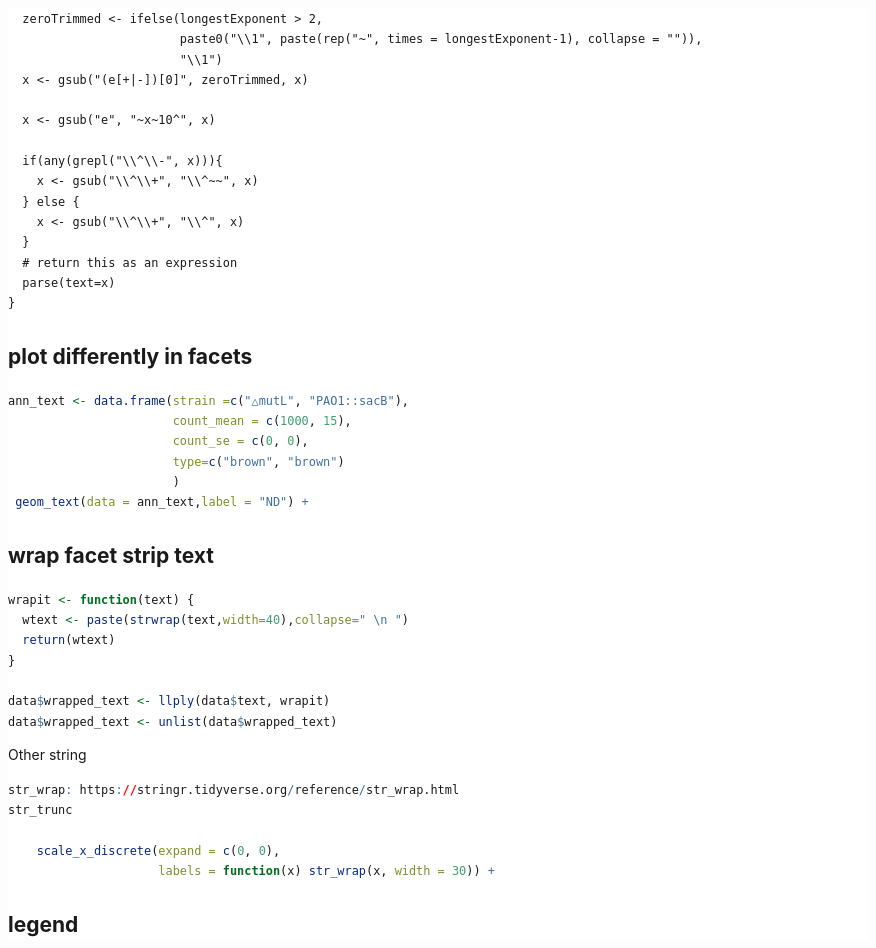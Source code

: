 ```
  zeroTrimmed <- ifelse(longestExponent > 2,
                        paste0("\\1", paste(rep("~", times = longestExponent-1), collapse = "")),
                        "\\1")
  x <- gsub("(e[+|-])[0]", zeroTrimmed, x)
  
  x <- gsub("e", "~x~10^", x)
  
  if(any(grepl("\\^\\-", x))){
    x <- gsub("\\^\\+", "\\^~~", x)
  } else {
    x <- gsub("\\^\\+", "\\^", x)
  }
  # return this as an expression
  parse(text=x)
} 
```

## plot differently in facets

```R
ann_text <- data.frame(strain =c("△mutL", "PAO1::sacB"), 
                       count_mean = c(1000, 15),
                       count_se = c(0, 0),
                       type=c("brown", "brown")
                       )
 geom_text(data = ann_text,label = "ND") + 
```

## wrap facet strip text

```R
wrapit <- function(text) {
  wtext <- paste(strwrap(text,width=40),collapse=" \n ")
  return(wtext)
}

data$wrapped_text <- llply(data$text, wrapit)
data$wrapped_text <- unlist(data$wrapped_text)
```

Other string

```R
str_wrap: https://stringr.tidyverse.org/reference/str_wrap.html
str_trunc 

    scale_x_discrete(expand = c(0, 0), 
                     labels = function(x) str_wrap(x, width = 30)) +
```

## legend
